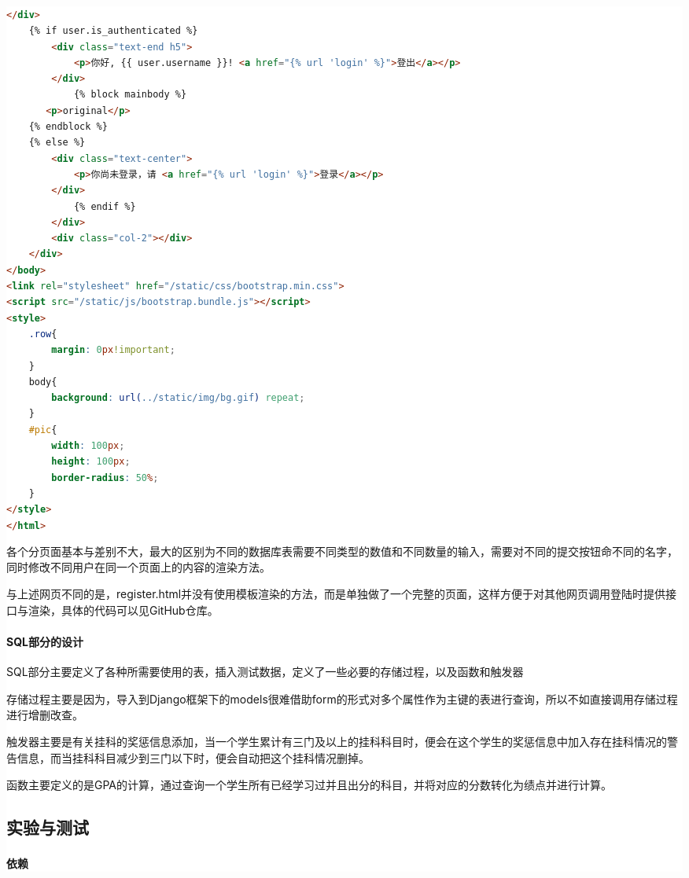 ```html
</div>
    {% if user.is_authenticated %}
        <div class="text-end h5">
            <p>你好, {{ user.username }}! <a href="{% url 'login' %}">登出</a></p>
        </div>
			{% block mainbody %}
       <p>original</p>
    {% endblock %}
    {% else %}
        <div class="text-center">
            <p>你尚未登录，请 <a href="{% url 'login' %}">登录</a></p>
        </div>
			{% endif %}
		</div>
		<div class="col-2"></div>
	</div>
</body>
<link rel="stylesheet" href="/static/css/bootstrap.min.css">
<script src="/static/js/bootstrap.bundle.js"></script>
<style>
	.row{
		margin: 0px!important;
	}
	body{
		background: url(../static/img/bg.gif) repeat;
	}
	#pic{
		width: 100px;
		height: 100px;
		border-radius: 50%;
	}
</style>
</html>
```

各个分页面基本与差别不大，最大的区别为不同的数据库表需要不同类型的数值和不同数量的输入，需要对不同的提交按钮命不同的名字，同时修改不同用户在同一个页面上的内容的渲染方法。

与上述网页不同的是，register.html并没有使用模板渲染的方法，而是单独做了一个完整的页面，这样方便于对其他网页调用登陆时提供接口与渲染，具体的代码可以见GitHub仓库。

#### SQL部分的设计

SQL部分主要定义了各种所需要使用的表，插入测试数据，定义了一些必要的存储过程，以及函数和触发器

存储过程主要是因为，导入到Django框架下的models很难借助form的形式对多个属性作为主键的表进行查询，所以不如直接调用存储过程进行增删改查。

触发器主要是有关挂科的奖惩信息添加，当一个学生累计有三门及以上的挂科科目时，便会在这个学生的奖惩信息中加入存在挂科情况的警告信息，而当挂科科目减少到三门以下时，便会自动把这个挂科情况删掉。

函数主要定义的是GPA的计算，通过查询一个学生所有已经学习过并且出分的科目，并将对应的分数转化为绩点并进行计算。

## 实验与测试

#### 依赖
